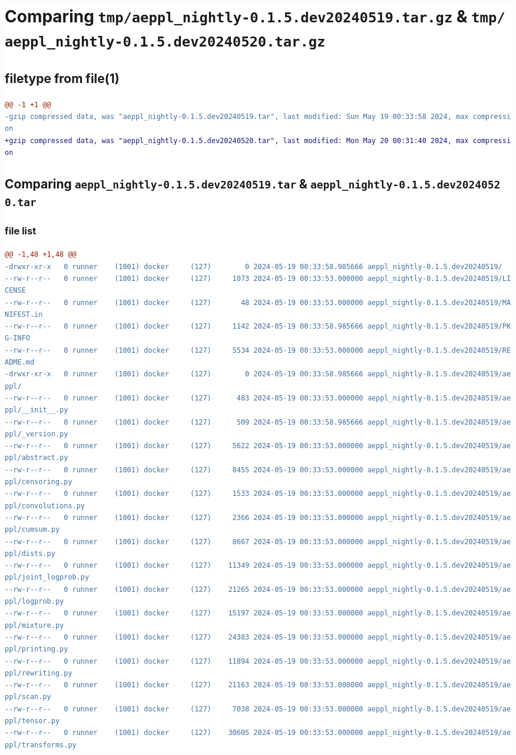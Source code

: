# Comparing `tmp/aeppl_nightly-0.1.5.dev20240519.tar.gz` & `tmp/aeppl_nightly-0.1.5.dev20240520.tar.gz`

## filetype from file(1)

```diff
@@ -1 +1 @@
-gzip compressed data, was "aeppl_nightly-0.1.5.dev20240519.tar", last modified: Sun May 19 00:33:58 2024, max compression
+gzip compressed data, was "aeppl_nightly-0.1.5.dev20240520.tar", last modified: Mon May 20 00:31:40 2024, max compression
```

## Comparing `aeppl_nightly-0.1.5.dev20240519.tar` & `aeppl_nightly-0.1.5.dev20240520.tar`

### file list

```diff
@@ -1,48 +1,48 @@
-drwxr-xr-x   0 runner    (1001) docker     (127)        0 2024-05-19 00:33:58.985666 aeppl_nightly-0.1.5.dev20240519/
--rw-r--r--   0 runner    (1001) docker     (127)     1073 2024-05-19 00:33:53.000000 aeppl_nightly-0.1.5.dev20240519/LICENSE
--rw-r--r--   0 runner    (1001) docker     (127)       48 2024-05-19 00:33:53.000000 aeppl_nightly-0.1.5.dev20240519/MANIFEST.in
--rw-r--r--   0 runner    (1001) docker     (127)     1142 2024-05-19 00:33:58.985666 aeppl_nightly-0.1.5.dev20240519/PKG-INFO
--rw-r--r--   0 runner    (1001) docker     (127)     5534 2024-05-19 00:33:53.000000 aeppl_nightly-0.1.5.dev20240519/README.md
-drwxr-xr-x   0 runner    (1001) docker     (127)        0 2024-05-19 00:33:58.985666 aeppl_nightly-0.1.5.dev20240519/aeppl/
--rw-r--r--   0 runner    (1001) docker     (127)      483 2024-05-19 00:33:53.000000 aeppl_nightly-0.1.5.dev20240519/aeppl/__init__.py
--rw-r--r--   0 runner    (1001) docker     (127)      509 2024-05-19 00:33:58.985666 aeppl_nightly-0.1.5.dev20240519/aeppl/_version.py
--rw-r--r--   0 runner    (1001) docker     (127)     5622 2024-05-19 00:33:53.000000 aeppl_nightly-0.1.5.dev20240519/aeppl/abstract.py
--rw-r--r--   0 runner    (1001) docker     (127)     8455 2024-05-19 00:33:53.000000 aeppl_nightly-0.1.5.dev20240519/aeppl/censoring.py
--rw-r--r--   0 runner    (1001) docker     (127)     1533 2024-05-19 00:33:53.000000 aeppl_nightly-0.1.5.dev20240519/aeppl/convolutions.py
--rw-r--r--   0 runner    (1001) docker     (127)     2366 2024-05-19 00:33:53.000000 aeppl_nightly-0.1.5.dev20240519/aeppl/cumsum.py
--rw-r--r--   0 runner    (1001) docker     (127)     8667 2024-05-19 00:33:53.000000 aeppl_nightly-0.1.5.dev20240519/aeppl/dists.py
--rw-r--r--   0 runner    (1001) docker     (127)    11349 2024-05-19 00:33:53.000000 aeppl_nightly-0.1.5.dev20240519/aeppl/joint_logprob.py
--rw-r--r--   0 runner    (1001) docker     (127)    21265 2024-05-19 00:33:53.000000 aeppl_nightly-0.1.5.dev20240519/aeppl/logprob.py
--rw-r--r--   0 runner    (1001) docker     (127)    15197 2024-05-19 00:33:53.000000 aeppl_nightly-0.1.5.dev20240519/aeppl/mixture.py
--rw-r--r--   0 runner    (1001) docker     (127)    24383 2024-05-19 00:33:53.000000 aeppl_nightly-0.1.5.dev20240519/aeppl/printing.py
--rw-r--r--   0 runner    (1001) docker     (127)    11894 2024-05-19 00:33:53.000000 aeppl_nightly-0.1.5.dev20240519/aeppl/rewriting.py
--rw-r--r--   0 runner    (1001) docker     (127)    21163 2024-05-19 00:33:53.000000 aeppl_nightly-0.1.5.dev20240519/aeppl/scan.py
--rw-r--r--   0 runner    (1001) docker     (127)     7038 2024-05-19 00:33:53.000000 aeppl_nightly-0.1.5.dev20240519/aeppl/tensor.py
--rw-r--r--   0 runner    (1001) docker     (127)    30605 2024-05-19 00:33:53.000000 aeppl_nightly-0.1.5.dev20240519/aeppl/transforms.py
```